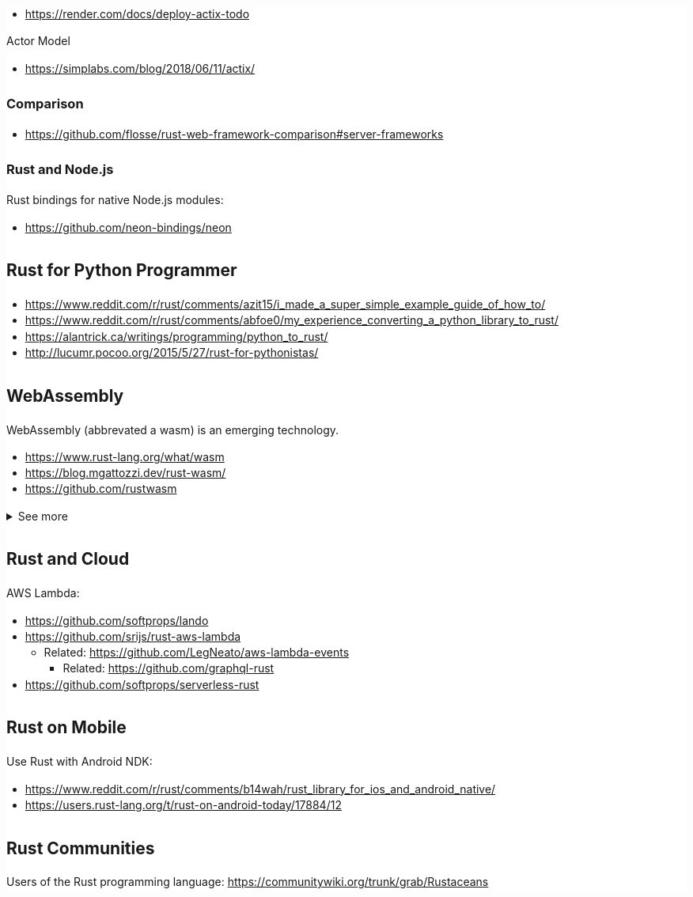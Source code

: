 - https://render.com/docs/deploy-actix-todo

Actor Model

- https://simplabs.com/blog/2018/06/11/actix/

### Comparison

- https://github.com/flosse/rust-web-framework-comparison#server-frameworks

### Rust and Node.js


Rust bindings for native Node.js modules:
- https://github.com/neon-bindings/neon

## Rust for Python Programmer

- https://www.reddit.com/r/rust/comments/azit15/i_made_a_super_simple_example_guide_of_how_to/
- https://www.reddit.com/r/rust/comments/abfoe0/my_experience_converting_a_python_library_to_rust/
- https://alantrick.ca/writings/programming/python_to_rust/
- http://lucumr.pocoo.org/2015/5/27/rust-for-pythonistas/

## WebAssembly

WebAssembly (abbrevated a wasm) is an emerging technology.

-  https://www.rust-lang.org/what/wasm
-  https://blog.mgattozzi.dev/rust-wasm/
- https://github.com/rustwasm

<details><summary>See more</summary></details>
  
## Rust and Cloud
  
AWS Lambda:

- https://github.com/softprops/lando
- https://github.com/srijs/rust-aws-lambda
  - Related: https://github.com/LegNeato/aws-lambda-events
    - Related: https://github.com/graphql-rust
- https://github.com/softprops/serverless-rust

## Rust on Mobile

Use Rust with Android NDK:

- https://www.reddit.com/r/rust/comments/b14wah/rust_library_for_ios_and_android_native/
- https://users.rust-lang.org/t/rust-on-android-today/17884/12

## Rust Communities

Users of the Rust programming language: https://communitywiki.org/trunk/grab/Rustaceans
